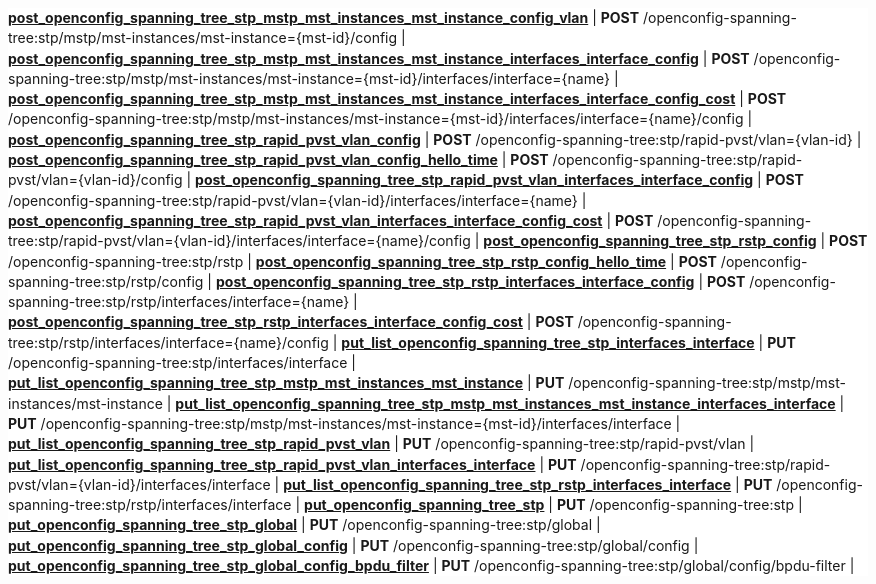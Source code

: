 [**post_openconfig_spanning_tree_stp_mstp_mst_instances_mst_instance_config_vlan**](OpenconfigSpanningTreeApi.md#post_openconfig_spanning_tree_stp_mstp_mst_instances_mst_instance_config_vlan) | **POST** /openconfig-spanning-tree:stp/mstp/mst-instances/mst-instance&#x3D;{mst-id}/config | 
[**post_openconfig_spanning_tree_stp_mstp_mst_instances_mst_instance_interfaces_interface_config**](OpenconfigSpanningTreeApi.md#post_openconfig_spanning_tree_stp_mstp_mst_instances_mst_instance_interfaces_interface_config) | **POST** /openconfig-spanning-tree:stp/mstp/mst-instances/mst-instance&#x3D;{mst-id}/interfaces/interface&#x3D;{name} | 
[**post_openconfig_spanning_tree_stp_mstp_mst_instances_mst_instance_interfaces_interface_config_cost**](OpenconfigSpanningTreeApi.md#post_openconfig_spanning_tree_stp_mstp_mst_instances_mst_instance_interfaces_interface_config_cost) | **POST** /openconfig-spanning-tree:stp/mstp/mst-instances/mst-instance&#x3D;{mst-id}/interfaces/interface&#x3D;{name}/config | 
[**post_openconfig_spanning_tree_stp_rapid_pvst_vlan_config**](OpenconfigSpanningTreeApi.md#post_openconfig_spanning_tree_stp_rapid_pvst_vlan_config) | **POST** /openconfig-spanning-tree:stp/rapid-pvst/vlan&#x3D;{vlan-id} | 
[**post_openconfig_spanning_tree_stp_rapid_pvst_vlan_config_hello_time**](OpenconfigSpanningTreeApi.md#post_openconfig_spanning_tree_stp_rapid_pvst_vlan_config_hello_time) | **POST** /openconfig-spanning-tree:stp/rapid-pvst/vlan&#x3D;{vlan-id}/config | 
[**post_openconfig_spanning_tree_stp_rapid_pvst_vlan_interfaces_interface_config**](OpenconfigSpanningTreeApi.md#post_openconfig_spanning_tree_stp_rapid_pvst_vlan_interfaces_interface_config) | **POST** /openconfig-spanning-tree:stp/rapid-pvst/vlan&#x3D;{vlan-id}/interfaces/interface&#x3D;{name} | 
[**post_openconfig_spanning_tree_stp_rapid_pvst_vlan_interfaces_interface_config_cost**](OpenconfigSpanningTreeApi.md#post_openconfig_spanning_tree_stp_rapid_pvst_vlan_interfaces_interface_config_cost) | **POST** /openconfig-spanning-tree:stp/rapid-pvst/vlan&#x3D;{vlan-id}/interfaces/interface&#x3D;{name}/config | 
[**post_openconfig_spanning_tree_stp_rstp_config**](OpenconfigSpanningTreeApi.md#post_openconfig_spanning_tree_stp_rstp_config) | **POST** /openconfig-spanning-tree:stp/rstp | 
[**post_openconfig_spanning_tree_stp_rstp_config_hello_time**](OpenconfigSpanningTreeApi.md#post_openconfig_spanning_tree_stp_rstp_config_hello_time) | **POST** /openconfig-spanning-tree:stp/rstp/config | 
[**post_openconfig_spanning_tree_stp_rstp_interfaces_interface_config**](OpenconfigSpanningTreeApi.md#post_openconfig_spanning_tree_stp_rstp_interfaces_interface_config) | **POST** /openconfig-spanning-tree:stp/rstp/interfaces/interface&#x3D;{name} | 
[**post_openconfig_spanning_tree_stp_rstp_interfaces_interface_config_cost**](OpenconfigSpanningTreeApi.md#post_openconfig_spanning_tree_stp_rstp_interfaces_interface_config_cost) | **POST** /openconfig-spanning-tree:stp/rstp/interfaces/interface&#x3D;{name}/config | 
[**put_list_openconfig_spanning_tree_stp_interfaces_interface**](OpenconfigSpanningTreeApi.md#put_list_openconfig_spanning_tree_stp_interfaces_interface) | **PUT** /openconfig-spanning-tree:stp/interfaces/interface | 
[**put_list_openconfig_spanning_tree_stp_mstp_mst_instances_mst_instance**](OpenconfigSpanningTreeApi.md#put_list_openconfig_spanning_tree_stp_mstp_mst_instances_mst_instance) | **PUT** /openconfig-spanning-tree:stp/mstp/mst-instances/mst-instance | 
[**put_list_openconfig_spanning_tree_stp_mstp_mst_instances_mst_instance_interfaces_interface**](OpenconfigSpanningTreeApi.md#put_list_openconfig_spanning_tree_stp_mstp_mst_instances_mst_instance_interfaces_interface) | **PUT** /openconfig-spanning-tree:stp/mstp/mst-instances/mst-instance&#x3D;{mst-id}/interfaces/interface | 
[**put_list_openconfig_spanning_tree_stp_rapid_pvst_vlan**](OpenconfigSpanningTreeApi.md#put_list_openconfig_spanning_tree_stp_rapid_pvst_vlan) | **PUT** /openconfig-spanning-tree:stp/rapid-pvst/vlan | 
[**put_list_openconfig_spanning_tree_stp_rapid_pvst_vlan_interfaces_interface**](OpenconfigSpanningTreeApi.md#put_list_openconfig_spanning_tree_stp_rapid_pvst_vlan_interfaces_interface) | **PUT** /openconfig-spanning-tree:stp/rapid-pvst/vlan&#x3D;{vlan-id}/interfaces/interface | 
[**put_list_openconfig_spanning_tree_stp_rstp_interfaces_interface**](OpenconfigSpanningTreeApi.md#put_list_openconfig_spanning_tree_stp_rstp_interfaces_interface) | **PUT** /openconfig-spanning-tree:stp/rstp/interfaces/interface | 
[**put_openconfig_spanning_tree_stp**](OpenconfigSpanningTreeApi.md#put_openconfig_spanning_tree_stp) | **PUT** /openconfig-spanning-tree:stp | 
[**put_openconfig_spanning_tree_stp_global**](OpenconfigSpanningTreeApi.md#put_openconfig_spanning_tree_stp_global) | **PUT** /openconfig-spanning-tree:stp/global | 
[**put_openconfig_spanning_tree_stp_global_config**](OpenconfigSpanningTreeApi.md#put_openconfig_spanning_tree_stp_global_config) | **PUT** /openconfig-spanning-tree:stp/global/config | 
[**put_openconfig_spanning_tree_stp_global_config_bpdu_filter**](OpenconfigSpanningTreeApi.md#put_openconfig_spanning_tree_stp_global_config_bpdu_filter) | **PUT** /openconfig-spanning-tree:stp/global/config/bpdu-filter | 